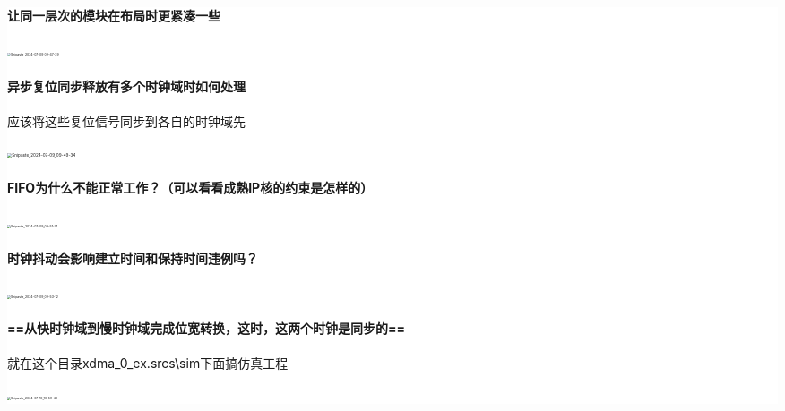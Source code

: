 


#### 让同一层次的模块在布局时更紧凑一些

<img src="我的小本本.assets/Snipaste_2024-07-09_09-47-29.png" alt="Snipaste_2024-07-09_09-47-29" style="zoom:25%;" />









#### 异步复位同步释放有多个时钟域时如何处理

应该将这些复位信号同步到各自的时钟域先

<img src="我的小本本.assets/Snipaste_2024-07-09_09-49-34.png" alt="Snipaste_2024-07-09_09-49-34" style="zoom:33%;" />





#### FIFO为什么不能正常工作？（可以看看成熟IP核的约束是怎样的）

<img src="我的小本本.assets/Snipaste_2024-07-09_09-51-21.png" alt="Snipaste_2024-07-09_09-51-21" style="zoom:25%;" />





#### 时钟抖动会影响建立时间和保持时间违例吗？

<img src="我的小本本.assets/Snipaste_2024-07-09_09-53-12.png" alt="Snipaste_2024-07-09_09-53-12" style="zoom:25%;" />







#### ==从快时钟域到慢时钟域完成位宽转换，这时，这两个时钟是同步的==











就在这个目录xdma_0_ex.srcs\sim下面搞仿真工程

<img src="我的小本本.assets/Snipaste_2024-07-10_10-59-40.png" alt="Snipaste_2024-07-10_10-59-40" style="zoom: 25%;" />















